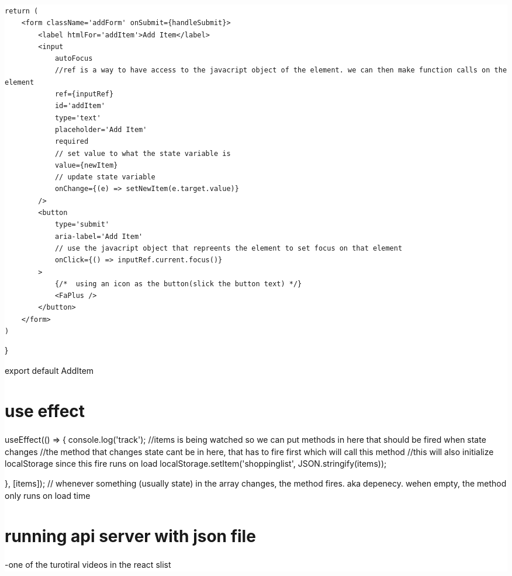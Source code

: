     return (
        <form className='addForm' onSubmit={handleSubmit}>
            <label htmlFor='addItem'>Add Item</label>
            <input
                autoFocus
                //ref is a way to have access to the javacript object of the element. we can then make function calls on the element
                ref={inputRef}
                id='addItem'
                type='text'
                placeholder='Add Item'
                required
                // set value to what the state variable is
                value={newItem}
                // update state variable
                onChange={(e) => setNewItem(e.target.value)}
            />
            <button
                type='submit'
                aria-label='Add Item'
                // use the javacript object that repreents the element to set focus on that element
                onClick={() => inputRef.current.focus()}
            >
                {/*  using an icon as the button(slick the button text) */}
                <FaPlus />  
            </button>
        </form>
    )
}

export default AddItem

 # use effect
 useEffect(() => {
    console.log('track');
    //items is being watched so we can put methods in here that should be fired when state changes
    //the method that changes state cant be in here, that has to fire first which will call this method
    //this will also initialize localStorage since this fire runs on load
    localStorage.setItem('shoppinglist', JSON.stringify(items));

   }, [items]); // whenever something (usually state) in the array changes, the method fires. aka depenecy. wehen empty, the method only runs on load time

# running api server with json file
-one of the turotiral videos in the react slist